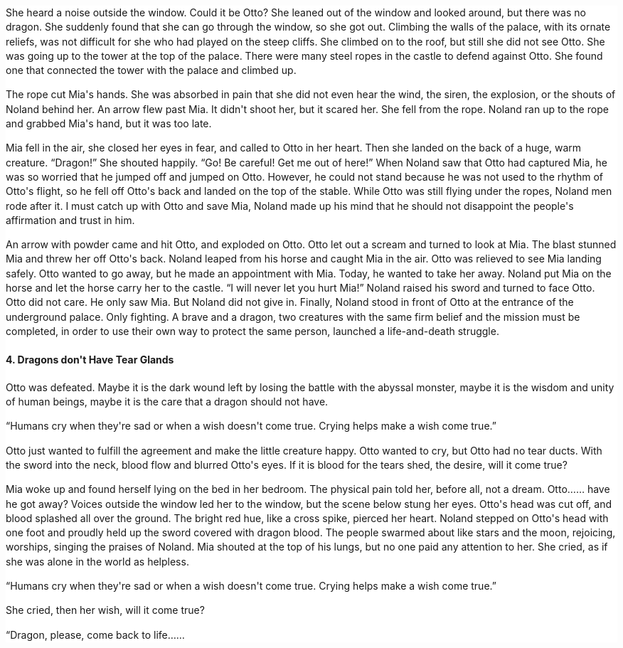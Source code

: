 She heard a noise outside the window. Could it be Otto? She leaned out of the window and looked around, but there was no dragon. She suddenly found that she can go through the window, so she got out. Climbing the walls of the palace, with its ornate reliefs, was not difficult for she who had played on the steep cliffs. She climbed on to the roof, but still she did not see Otto. She was going up to the tower at the top of the palace. There were many steel ropes in the castle to defend against Otto. She found one that connected the tower with the palace and climbed up. 

The rope cut Mia's hands. She was absorbed in pain that she did not even hear the wind, the siren, the explosion, or the shouts of Noland behind her. An arrow flew past Mia. It didn't shoot her, but it scared her. She fell from the rope. Noland ran up to the rope and grabbed Mia's hand, but it was too late. 

Mia fell in the air, she closed her eyes in fear, and called to Otto in her heart. Then she landed on the back of a huge, warm creature. “Dragon!” She shouted happily.  “Go! Be careful! Get me out of here!” When Noland saw that Otto had captured Mia, he was so worried that he jumped off and jumped on Otto. However, he could not stand because he was not used to the rhythm of Otto's flight, so he fell off Otto's back and landed on the top of the stable. While Otto was still flying under the ropes, Noland men rode after it. I must catch up with Otto and save Mia, Noland made up his mind that he should not disappoint the people's affirmation and trust in him. 

An arrow with powder came and hit Otto, and exploded on Otto. Otto let out a scream and turned to look at Mia. The blast stunned Mia and threw her off Otto's back. Noland leaped from his horse and caught Mia in the air. Otto was relieved to see Mia landing safely. Otto wanted to go away, but he made an appointment with Mia.  Today, he wanted to take her away. Noland put Mia on the horse and let the horse carry her to the castle. “I will never let you hurt Mia!” Noland raised his sword and turned to face Otto. Otto did not care.  He only saw Mia. But Noland did not give in. Finally, Noland stood in front of Otto at the entrance of the underground palace. Only fighting. A brave and a dragon, two creatures with the same firm belief and the mission must be completed, in order to use their own way to protect the same person, launched a life-and-death struggle. 

#### 4. Dragons don't Have Tear Glands

Otto was defeated. Maybe it is the dark wound left by losing the battle with the abyssal monster, maybe it is the wisdom and unity of human beings, maybe it is the care that a dragon should not have. 

“Humans cry when they're sad or when a wish doesn't come true.  Crying helps make a wish come true.”

Otto just wanted to fulfill the agreement and make the little creature happy. Otto wanted to cry, but Otto had no tear ducts. With the sword into the neck, blood flow and blurred Otto's eyes. If it is blood for the tears shed, the desire, will it come true? 

Mia woke up and found herself lying on the bed in her bedroom. The physical pain told her, before all, not a dream. Otto…… have he got away? Voices outside the window led her to the window, but the scene below stung her eyes. Otto's head was cut off, and blood splashed all over the ground. The bright red hue, like a cross spike, pierced her heart. Noland stepped on Otto's head with one foot and proudly held up the sword covered with dragon blood. The people swarmed about like stars and the moon, rejoicing, worships, singing the praises of Noland. Mia shouted at the top of his lungs, but no one paid any attention to her. She cried, as if she was alone in the world as helpless. 

“Humans cry when they're sad or when a wish doesn't come true.  Crying helps make a wish come true.”

She cried, then her wish, will it come true? 

“Dragon, please, come back to life……
